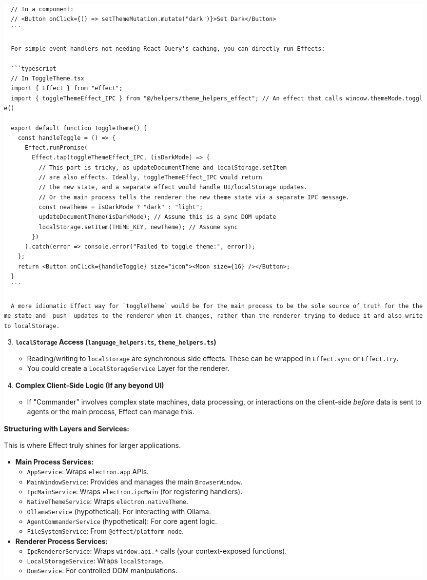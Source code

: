       // In a component:
      // <Button onClick={() => setThemeMutation.mutate("dark")}>Set Dark</Button>
      ```

    - For simple event handlers not needing React Query's caching, you can directly run Effects:

      ```typescript
      // In ToggleTheme.tsx
      import { Effect } from "effect";
      import { toggleThemeEffect_IPC } from "@/helpers/theme_helpers_effect"; // An effect that calls window.themeMode.toggle()

      export default function ToggleTheme() {
        const handleToggle = () => {
          Effect.runPromise(
            Effect.tap(toggleThemeEffect_IPC, (isDarkMode) => {
              // This part is tricky, as updateDocumentTheme and localStorage.setItem
              // are also effects. Ideally, toggleThemeEffect_IPC would return
              // the new state, and a separate effect would handle UI/localStorage updates.
              // Or the main process tells the renderer the new theme state via a separate IPC message.
              const newTheme = isDarkMode ? "dark" : "light";
              updateDocumentTheme(isDarkMode); // Assume this is a sync DOM update
              localStorage.setItem(THEME_KEY, newTheme); // Assume sync
            })
          ).catch(error => console.error("Failed to toggle theme:", error));
        };
        return <Button onClick={handleToggle} size="icon"><Moon size={16} /></Button>;
      }
      ```

      A more idiomatic Effect way for `toggleTheme` would be for the main process to be the sole source of truth for the theme state and _push_ updates to the renderer when it changes, rather than the renderer trying to deduce it and also write to localStorage.

3.  **`localStorage` Access (`language_helpers.ts`, `theme_helpers.ts`)**

    - Reading/writing to `localStorage` are synchronous side effects. These can be wrapped in `Effect.sync` or `Effect.try`.
    - You could create a `LocalStorageService` Layer for the renderer.

4.  **Complex Client-Side Logic (If any beyond UI)**
    - If "Commander" involves complex state machines, data processing, or interactions on the client-side _before_ data is sent to agents or the main process, Effect can manage this.

**Structuring with Layers and Services:**

This is where Effect truly shines for larger applications.

- **Main Process Services:**
  - `AppService`: Wraps `electron.app` APIs.
  - `MainWindowService`: Provides and manages the main `BrowserWindow`.
  - `IpcMainService`: Wraps `electron.ipcMain` (for registering handlers).
  - `NativeThemeService`: Wraps `electron.nativeTheme`.
  - `OllamaService` (hypothetical): For interacting with Ollama.
  - `AgentCommanderService` (hypothetical): For core agent logic.
  - `FileSystemService`: From `@effect/platform-node`.
- **Renderer Process Services:**
  - `IpcRendererService`: Wraps `window.api.*` calls (your context-exposed functions).
  - `LocalStorageService`: Wraps `localStorage`.
  - `DomService`: For controlled DOM manipulations.
